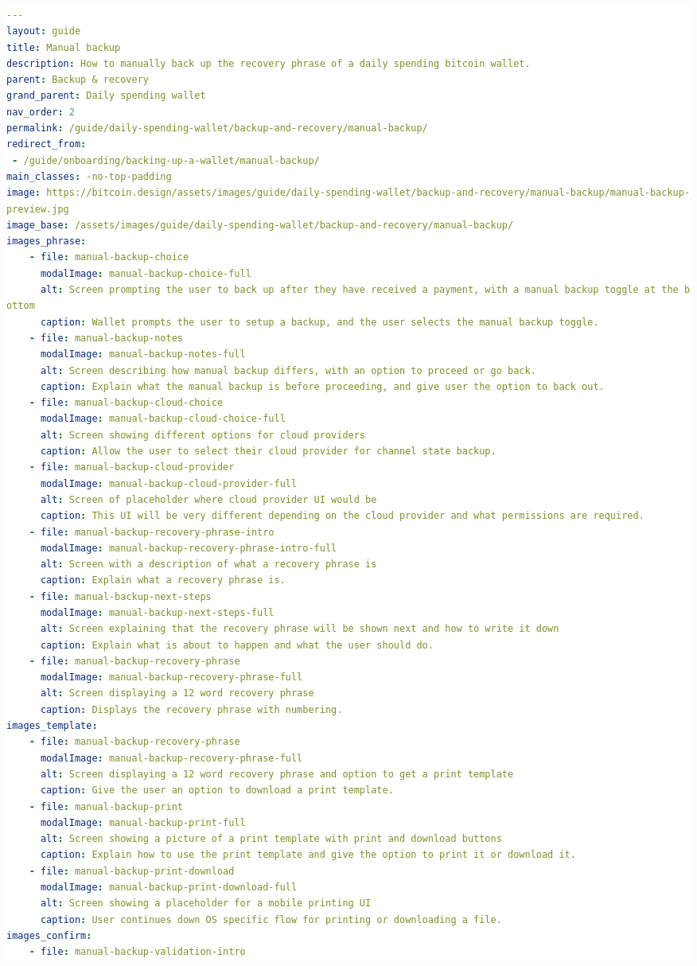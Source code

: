 ```yaml
---
layout: guide
title: Manual backup
description: How to manually back up the recovery phrase of a daily spending bitcoin wallet.
parent: Backup & recovery
grand_parent: Daily spending wallet
nav_order: 2
permalink: /guide/daily-spending-wallet/backup-and-recovery/manual-backup/
redirect_from:
 - /guide/onboarding/backing-up-a-wallet/manual-backup/
main_classes: -no-top-padding
image: https://bitcoin.design/assets/images/guide/daily-spending-wallet/backup-and-recovery/manual-backup/manual-backup-preview.jpg
image_base: /assets/images/guide/daily-spending-wallet/backup-and-recovery/manual-backup/
images_phrase:
    - file: manual-backup-choice
      modalImage: manual-backup-choice-full
      alt: Screen prompting the user to back up after they have received a payment, with a manual backup toggle at the bottom
      caption: Wallet prompts the user to setup a backup, and the user selects the manual backup toggle.
    - file: manual-backup-notes
      modalImage: manual-backup-notes-full
      alt: Screen describing how manual backup differs, with an option to proceed or go back.
      caption: Explain what the manual backup is before proceeding, and give user the option to back out.
    - file: manual-backup-cloud-choice
      modalImage: manual-backup-cloud-choice-full
      alt: Screen showing different options for cloud providers
      caption: Allow the user to select their cloud provider for channel state backup.
    - file: manual-backup-cloud-provider
      modalImage: manual-backup-cloud-provider-full
      alt: Screen of placeholder where cloud provider UI would be
      caption: This UI will be very different depending on the cloud provider and what permissions are required.
    - file: manual-backup-recovery-phrase-intro
      modalImage: manual-backup-recovery-phrase-intro-full
      alt: Screen with a description of what a recovery phrase is
      caption: Explain what a recovery phrase is.
    - file: manual-backup-next-steps
      modalImage: manual-backup-next-steps-full
      alt: Screen explaining that the recovery phrase will be shown next and how to write it down
      caption: Explain what is about to happen and what the user should do.
    - file: manual-backup-recovery-phrase
      modalImage: manual-backup-recovery-phrase-full
      alt: Screen displaying a 12 word recovery phrase
      caption: Displays the recovery phrase with numbering.
images_template:
    - file: manual-backup-recovery-phrase
      modalImage: manual-backup-recovery-phrase-full
      alt: Screen displaying a 12 word recovery phrase and option to get a print template
      caption: Give the user an option to download a print template.
    - file: manual-backup-print
      modalImage: manual-backup-print-full
      alt: Screen showing a picture of a print template with print and download buttons
      caption: Explain how to use the print template and give the option to print it or download it.
    - file: manual-backup-print-download
      modalImage: manual-backup-print-download-full
      alt: Screen showing a placeholder for a mobile printing UI
      caption: User continues down OS specific flow for printing or downloading a file.
images_confirm:
    - file: manual-backup-validation-intro
```